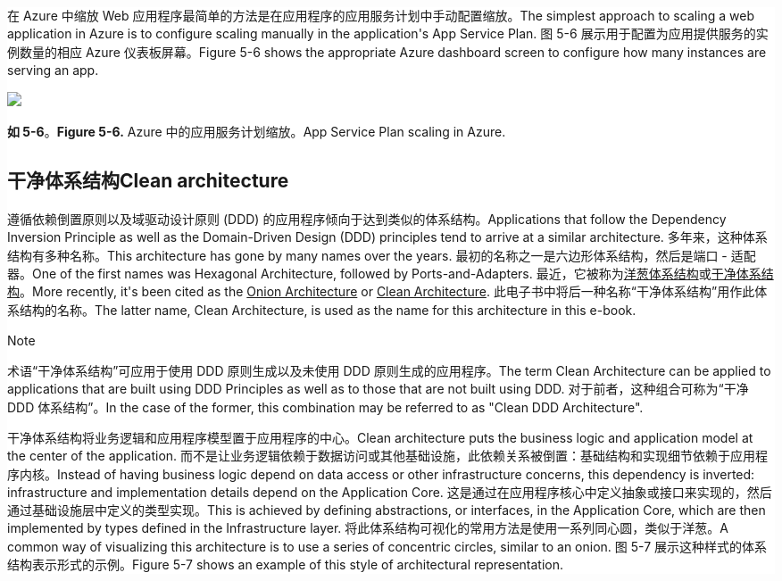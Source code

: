 <span data-ttu-id="21eee-184">在 Azure 中缩放 Web 应用程序最简单的方法是在应用程序的应用服务计划中手动配置缩放。</span><span class="sxs-lookup"><span data-stu-id="21eee-184">The simplest approach to scaling a web application in Azure is to configure scaling manually in the application's App Service Plan.</span></span> <span data-ttu-id="21eee-185">图 5-6 展示用于配置为应用提供服务的实例数量的相应 Azure 仪表板屏幕。</span><span class="sxs-lookup"><span data-stu-id="21eee-185">Figure 5-6 shows the appropriate Azure dashboard screen to configure how many instances are serving an app.</span></span>

![](./media/image5-6.png)

<span data-ttu-id="21eee-186">**如 5-6**。</span><span class="sxs-lookup"><span data-stu-id="21eee-186">**Figure 5-6.**</span></span> <span data-ttu-id="21eee-187">Azure 中的应用服务计划缩放。</span><span class="sxs-lookup"><span data-stu-id="21eee-187">App Service Plan scaling in Azure.</span></span>

## <a name="clean-architecture"></a><span data-ttu-id="21eee-188">干净体系结构</span><span class="sxs-lookup"><span data-stu-id="21eee-188">Clean architecture</span></span>

<span data-ttu-id="21eee-189">遵循依赖倒置原则以及域驱动设计原则 (DDD) 的应用程序倾向于达到类似的体系结构。</span><span class="sxs-lookup"><span data-stu-id="21eee-189">Applications that follow the Dependency Inversion Principle as well as the Domain-Driven Design (DDD) principles tend to arrive at a similar architecture.</span></span> <span data-ttu-id="21eee-190">多年来，这种体系结构有多种名称。</span><span class="sxs-lookup"><span data-stu-id="21eee-190">This architecture has gone by many names over the years.</span></span> <span data-ttu-id="21eee-191">最初的名称之一是六边形体系结构，然后是端口 - 适配器。</span><span class="sxs-lookup"><span data-stu-id="21eee-191">One of the first names was Hexagonal Architecture, followed by Ports-and-Adapters.</span></span> <span data-ttu-id="21eee-192">最近，它被称为[洋葱体系结构](http://jeffreypalermo.com/blog/the-onion-architecture-part-1/)或[干净体系结构](https://8thlight.com/blog/uncle-bob/2012/08/13/the-clean-architecture.html)。</span><span class="sxs-lookup"><span data-stu-id="21eee-192">More recently, it's been cited as the [Onion Architecture](http://jeffreypalermo.com/blog/the-onion-architecture-part-1/) or [Clean Architecture](https://8thlight.com/blog/uncle-bob/2012/08/13/the-clean-architecture.html).</span></span> <span data-ttu-id="21eee-193">此电子书中将后一种名称“干净体系结构”用作此体系结构的名称。</span><span class="sxs-lookup"><span data-stu-id="21eee-193">The latter name, Clean Architecture, is used as the name for this architecture in this e-book.</span></span>

> [!NOTE]
> <span data-ttu-id="21eee-194">术语“干净体系结构”可应用于使用 DDD 原则生成以及未使用 DDD 原则生成的应用程序。</span><span class="sxs-lookup"><span data-stu-id="21eee-194">The term Clean Architecture can be applied to applications that are built using DDD Principles as well as to those that are not built using DDD.</span></span> <span data-ttu-id="21eee-195">对于前者，这种组合可称为“干净 DDD 体系结构”。</span><span class="sxs-lookup"><span data-stu-id="21eee-195">In the case of the former, this combination may be referred to as "Clean DDD Architecture".</span></span>

<span data-ttu-id="21eee-196">干净体系结构将业务逻辑和应用程序模型置于应用程序的中心。</span><span class="sxs-lookup"><span data-stu-id="21eee-196">Clean architecture puts the business logic and application model at the center of the application.</span></span> <span data-ttu-id="21eee-197">而不是让业务逻辑依赖于数据访问或其他基础设施，此依赖关系被倒置：基础结构和实现细节依赖于应用程序内核。</span><span class="sxs-lookup"><span data-stu-id="21eee-197">Instead of having business logic depend on data access or other infrastructure concerns, this dependency is inverted: infrastructure and implementation details depend on the Application Core.</span></span> <span data-ttu-id="21eee-198">这是通过在应用程序核心中定义抽象或接口来实现的，然后通过基础设施层中定义的类型实现。</span><span class="sxs-lookup"><span data-stu-id="21eee-198">This is achieved by defining abstractions, or interfaces, in the Application Core, which are then implemented by types defined in the Infrastructure layer.</span></span> <span data-ttu-id="21eee-199">将此体系结构可视化的常用方法是使用一系列同心圆，类似于洋葱。</span><span class="sxs-lookup"><span data-stu-id="21eee-199">A common way of visualizing this architecture is to use a series of concentric circles, similar to an onion.</span></span> <span data-ttu-id="21eee-200">图 5-7 展示这种样式的体系结构表示形式的示例。</span><span class="sxs-lookup"><span data-stu-id="21eee-200">Figure 5-7 shows an example of this style of architectural representation.</span></span>
